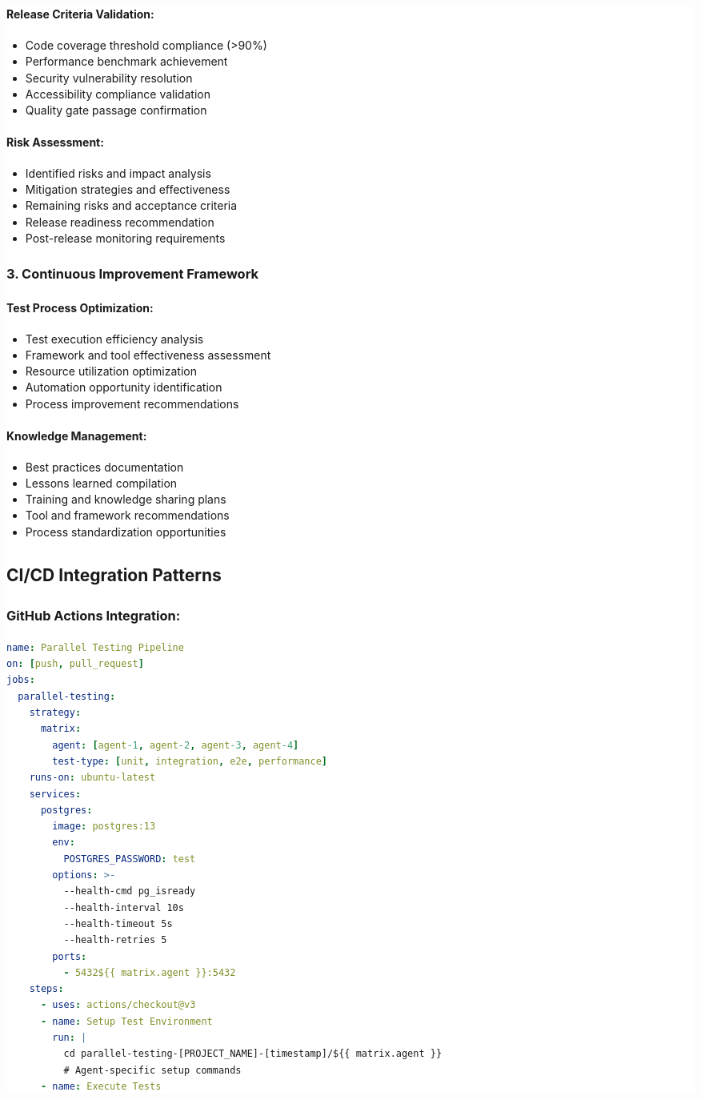 #### Release Criteria Validation:
- Code coverage threshold compliance (>90%)
- Performance benchmark achievement
- Security vulnerability resolution
- Accessibility compliance validation
- Quality gate passage confirmation

#### Risk Assessment:
- Identified risks and impact analysis
- Mitigation strategies and effectiveness
- Remaining risks and acceptance criteria
- Release readiness recommendation
- Post-release monitoring requirements

### 3. **Continuous Improvement Framework**

#### Test Process Optimization:
- Test execution efficiency analysis
- Framework and tool effectiveness assessment
- Resource utilization optimization
- Automation opportunity identification
- Process improvement recommendations

#### Knowledge Management:
- Best practices documentation
- Lessons learned compilation
- Training and knowledge sharing plans
- Tool and framework recommendations
- Process standardization opportunities

## CI/CD Integration Patterns

### GitHub Actions Integration:
```yaml
name: Parallel Testing Pipeline
on: [push, pull_request]
jobs:
  parallel-testing:
    strategy:
      matrix:
        agent: [agent-1, agent-2, agent-3, agent-4]
        test-type: [unit, integration, e2e, performance]
    runs-on: ubuntu-latest
    services:
      postgres:
        image: postgres:13
        env:
          POSTGRES_PASSWORD: test
        options: >-
          --health-cmd pg_isready
          --health-interval 10s
          --health-timeout 5s
          --health-retries 5
        ports:
          - 5432${{ matrix.agent }}:5432
    steps:
      - uses: actions/checkout@v3
      - name: Setup Test Environment
        run: |
          cd parallel-testing-[PROJECT_NAME]-[timestamp]/${{ matrix.agent }}
          # Agent-specific setup commands
      - name: Execute Tests
```